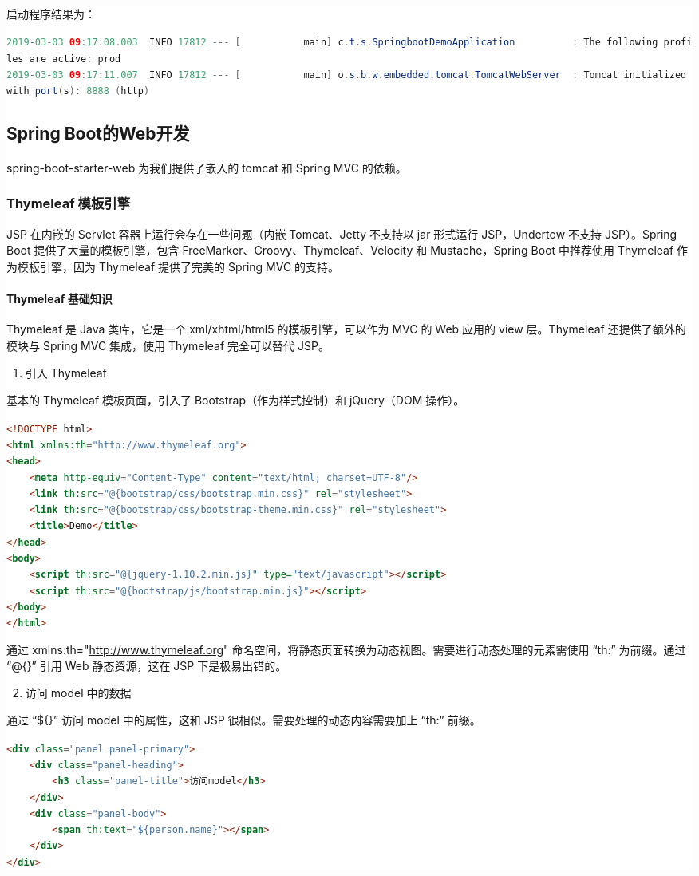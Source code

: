 启动程序结果为：

```java
2019-03-03 09:17:08.003  INFO 17812 --- [           main] c.t.s.SpringbootDemoApplication          : The following profiles are active: prod
2019-03-03 09:17:11.007  INFO 17812 --- [           main] o.s.b.w.embedded.tomcat.TomcatWebServer  : Tomcat initialized with port(s): 8888 (http)
```

## Spring Boot的Web开发

spring-boot-starter-web 为我们提供了嵌入的 tomcat 和 Spring MVC 的依赖。

### Thymeleaf 模板引擎

JSP 在内嵌的 Servlet 容器上运行会存在一些问题（内嵌 Tomcat、Jetty 不支持以 jar 形式运行 JSP，Undertow 不支持 JSP）。Spring Boot 提供了大量的模板引擎，包含 FreeMarker、Groovy、Thymeleaf、Velocity 和 Mustache，Spring Boot 中推荐使用 Thymeleaf 作为模板引擎，因为 Thymeleaf 提供了完美的 Spring MVC 的支持。

#### Thymeleaf 基础知识

Thymeleaf 是 Java 类库，它是一个 xml/xhtml/html5 的模板引擎，可以作为 MVC 的 Web 应用的 view 层。Thymeleaf  还提供了额外的模块与 Spring MVC 集成，使用 Thymeleaf 完全可以替代 JSP。

1. 引入 Thymeleaf

基本的 Thymeleaf 模板页面，引入了 Bootstrap（作为样式控制）和 jQuery（DOM 操作）。

```html
<!DOCTYPE html>
<html xmlns:th="http://www.thymeleaf.org">
<head>
    <meta http-equiv="Content-Type" content="text/html; charset=UTF-8"/>
    <link th:src="@{bootstrap/css/bootstrap.min.css}" rel="stylesheet">
    <link th:src="@{bootstrap/css/bootstrap-theme.min.css}" rel="stylesheet">
    <title>Demo</title>
</head>
<body>
    <script th:src="@{jquery-1.10.2.min.js}" type="text/javascript"></script>
    <script th:src="@{bootstrap/js/bootstrap.min.js}"></script>
</body>
</html>
```

通过 xmlns:th="http://www.thymeleaf.org" 命名空间，将静态页面转换为动态视图。需要进行动态处理的元素需使用 “th:” 为前缀。通过 “@{}” 引用 Web 静态资源，这在 JSP 下是极易出错的。

2. 访问 model 中的数据

通过 “${}” 访问 model 中的属性，这和 JSP 很相似。需要处理的动态内容需要加上 “th:” 前缀。

```html
<div class="panel panel-primary">
    <div class="panel-heading">
        <h3 class="panel-title">访问model</h3>
    </div>
    <div class="panel-body">
        <span th:text="${person.name}"></span>
    </div>
</div>
```
